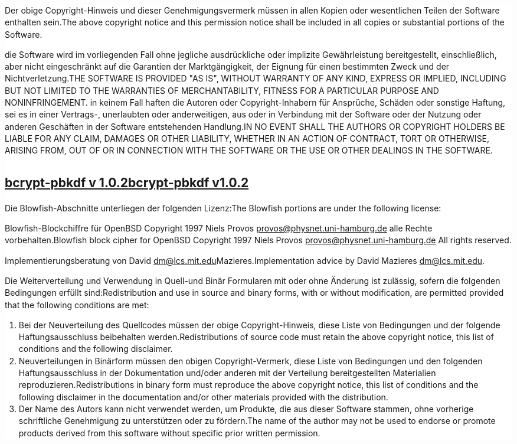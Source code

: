 <span data-ttu-id="e65ce-237">Der obige Copyright-Hinweis und dieser Genehmigungsvermerk müssen in allen Kopien oder wesentlichen Teilen der Software enthalten sein.</span><span class="sxs-lookup"><span data-stu-id="e65ce-237">The above copyright notice and this permission notice shall be included in all copies or substantial portions of the Software.</span></span>

<span data-ttu-id="e65ce-238">die Software wird im vorliegenden Fall ohne jegliche ausdrückliche oder implizite Gewährleistung bereitgestellt, einschließlich, aber nicht eingeschränkt auf die Garantien der Marktgängigkeit, der Eignung für einen bestimmten Zweck und der Nichtverletzung.</span><span class="sxs-lookup"><span data-stu-id="e65ce-238">THE SOFTWARE IS PROVIDED "AS IS", WITHOUT WARRANTY OF ANY KIND, EXPRESS OR IMPLIED, INCLUDING BUT NOT LIMITED TO THE WARRANTIES OF MERCHANTABILITY, FITNESS FOR A PARTICULAR PURPOSE AND NONINFRINGEMENT.</span></span> <span data-ttu-id="e65ce-239">in keinem Fall haften die Autoren oder Copyright-Inhabern für Ansprüche, Schäden oder sonstige Haftung, sei es in einer Vertrags-, unerlaubten oder anderweitigen, aus oder in Verbindung mit der Software oder der Nutzung oder anderen Geschäften in der Software entstehenden Handlung.</span><span class="sxs-lookup"><span data-stu-id="e65ce-239">IN NO EVENT SHALL THE AUTHORS OR COPYRIGHT HOLDERS BE LIABLE FOR ANY CLAIM, DAMAGES OR OTHER LIABILITY, WHETHER IN AN ACTION OF CONTRACT, TORT OR OTHERWISE, ARISING FROM, OUT OF OR IN CONNECTION WITH THE SOFTWARE OR THE USE OR OTHER DEALINGS IN THE SOFTWARE.</span></span>

## <a name="bcrypt-pbkdf-v102"></a>[<span data-ttu-id="e65ce-240">bcrypt-pbkdf v 1.0.2</span><span class="sxs-lookup"><span data-stu-id="e65ce-240">bcrypt-pbkdf v1.0.2</span></span>](https://github.com/joyent/node-bcrypt-pbkdf/blob/master/LICENSE)

<span data-ttu-id="e65ce-241">Die Blowfish-Abschnitte unterliegen der folgenden Lizenz:</span><span class="sxs-lookup"><span data-stu-id="e65ce-241">The Blowfish portions are under the following license:</span></span>

<span data-ttu-id="e65ce-242">Blowfish-Blockchiffre für OpenBSD Copyright 1997 Niels Provos <provos@physnet.uni-hamburg.de> alle Rechte vorbehalten.</span><span class="sxs-lookup"><span data-stu-id="e65ce-242">Blowfish block cipher for OpenBSD Copyright 1997 Niels Provos <provos@physnet.uni-hamburg.de> All rights reserved.</span></span>

<span data-ttu-id="e65ce-243">Implementierungsberatung von David <dm@lcs.mit.edu>Mazieres.</span><span class="sxs-lookup"><span data-stu-id="e65ce-243">Implementation advice by David Mazieres <dm@lcs.mit.edu>.</span></span>

<span data-ttu-id="e65ce-244">Die Weiterverteilung und Verwendung in Quell-und Binär Formularen mit oder ohne Änderung ist zulässig, sofern die folgenden Bedingungen erfüllt sind:</span><span class="sxs-lookup"><span data-stu-id="e65ce-244">Redistribution and use in source and binary forms, with or without modification, are permitted provided that the following conditions are met:</span></span>
1. <span data-ttu-id="e65ce-245">Bei der Neuverteilung des Quellcodes müssen der obige Copyright-Hinweis, diese Liste von Bedingungen und der folgende Haftungsausschluss beibehalten werden.</span><span class="sxs-lookup"><span data-stu-id="e65ce-245">Redistributions of source code must retain the above copyright notice, this list of conditions and the following disclaimer.</span></span>
2. <span data-ttu-id="e65ce-246">Neuverteilungen in Binärform müssen den obigen Copyright-Vermerk, diese Liste von Bedingungen und den folgenden Haftungsausschluss in der Dokumentation und/oder anderen mit der Verteilung bereitgestellten Materialien reproduzieren.</span><span class="sxs-lookup"><span data-stu-id="e65ce-246">Redistributions in binary form must reproduce the above copyright notice, this list of conditions and the following disclaimer in the documentation and/or other materials provided with the distribution.</span></span>
3. <span data-ttu-id="e65ce-247">Der Name des Autors kann nicht verwendet werden, um Produkte, die aus dieser Software stammen, ohne vorherige schriftliche Genehmigung zu unterstützen oder zu fördern.</span><span class="sxs-lookup"><span data-stu-id="e65ce-247">The name of the author may not be used to endorse or promote products derived from this software without specific prior written permission.</span></span>
